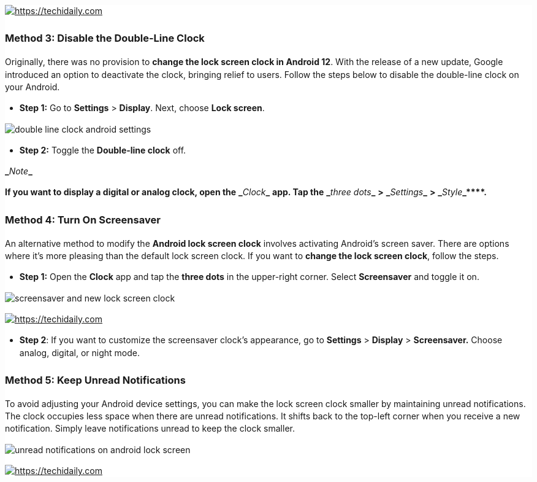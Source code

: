 
<a href="https://aligracehair.sjv.io/c/5597632/2135361/19272" target="_top" id="2135361">
  <img src="//a.impactradius-go.com/display-ad/19272-2135361" border="0" alt="https://techidaily.com" width="728" height="90"/>
</a>
<img height="0" width="0" src="https://aligracehair.sjv.io/i/5597632/2135361/19272" style="position:absolute;visibility:hidden;" border="0" />

### Method 3: Disable the Double-Line Clock

Originally, there was no provision to **change the lock screen clock in Android 12**. With the release of a new update, Google introduced an option to deactivate the clock, bringing relief to users. Follow the steps below to disable the double-line clock on your Android.

- **Step 1:** Go to **Settings** > **Display**. Next, choose **Lock screen**.

![double line clock android settings](https://images.wondershare.com/drfone/article/2024/01/change-lock-screen-clock-06.jpg)

- **Step 2:** Toggle the **Double-line clock** off.

**_**_Note_**_**

**If you want to display a digital or analog clock, open the** **_**_Clock_**_** **app. Tap the** **_**_three dots_**_** **>** **_**_Settings_**_** **>** **_**_Style_**_****.**

### Method 4: Turn On Screensaver

An alternative method to modify the **Android lock screen clock** involves activating Android’s screen saver. There are options where it’s more pleasing than the default lock screen clock. If you want to **change the lock screen clock**, follow the steps.

- **Step 1:** Open the **Clock** app and tap the **three dots** in the upper-right corner. Select **Screensaver** and toggle it on.

![screensaver and new lock screen clock](https://images.wondershare.com/drfone/article/2024/01/change-lock-screen-clock-07.jpg)


<a href="https://appsumo.8odi.net/c/5597632/2128844/7443" target="_top" id="2128844">
  <img src="//a.impactradius-go.com/display-ad/7443-2128844" border="0" alt="https://techidaily.com" width="728" height="90"/>
</a>
<img height="0" width="0" src="https://appsumo.8odi.net/i/5597632/2128844/7443" style="position:absolute;visibility:hidden;" border="0" />

- **Step 2**: If you want to customize the screensaver clock’s appearance, go to **Settings** > **Display** > **Screensaver.** Choose analog, digital, or night mode.

### Method 5: Keep Unread Notifications

To avoid adjusting your Android device settings, you can make the lock screen clock smaller by maintaining unread notifications. The clock occupies less space when there are unread notifications. It shifts back to the top-left corner when you receive a new notification. Simply leave notifications unread to keep the clock smaller.

![unread notifications on android lock screen](https://images.wondershare.com/drfone/article/2024/01/change-lock-screen-clock-08.jpg)


<a href="https://aligracehair.sjv.io/c/5597632/2115910/19272" target="_top" id="2115910">
  <img src="//a.impactradius-go.com/display-ad/19272-2115910" border="0" alt="https://techidaily.com" width="120" height="90"/>
</a>
<img height="0" width="0" src="https://aligracehair.sjv.io/i/5597632/2115910/19272" style="position:absolute;visibility:hidden;" border="0" />
